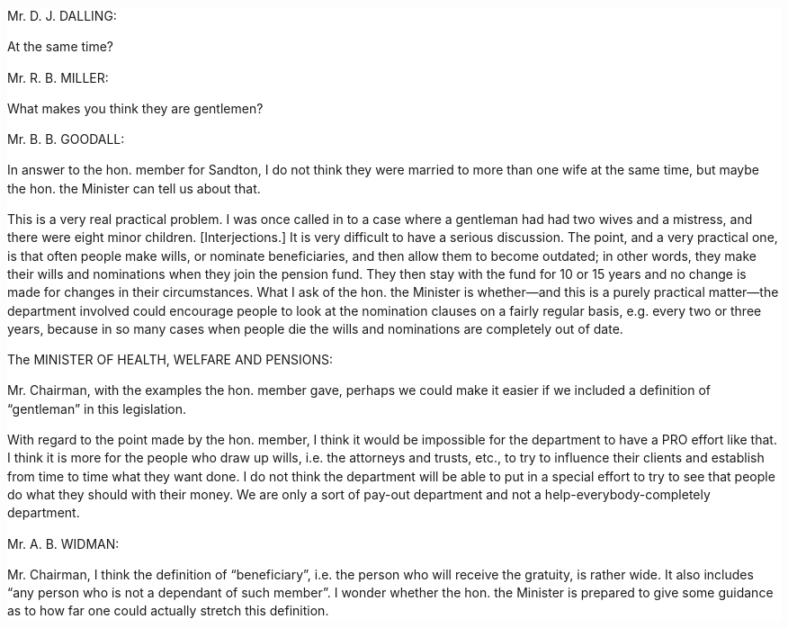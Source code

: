 <speech by="#dalling">

<from>Mr. <person refersTo="hansard_za">D. J. DALLING</person>:</from>

<p>At the same time?</p>

</speech>

<speech by="#miller">

<from>Mr. <person refersTo="hansard_za">R. B. MILLER</person>:</from>

<p>What makes you think they are gentlemen?</p>

</speech>

<speech by="#goodall">

<from>Mr. <person refersTo="hansard_za">B. B. GOODALL</person>:</from>

<p>In answer to the hon. member for Sandton, I do not think they were married to more than one wife at the same time, but maybe the hon. the Minister can tell us about that.</p>

<p>This is a very real practical problem. I was once called in to a case where a gentleman had had two wives and a mistress, and there were eight minor children. [Interjections.] It is very difficult to have a serious discussion. The point, and a very practical one, is that often people make wills, or nominate beneficiaries, and then allow them to become outdated; in other words, they make their wills and nominations when they join the pension fund. They then stay with the fund for 10 or 15 years and no change is made for changes in their circumstances. What I ask of the hon. the Minister is whether&#x2014;and this is a purely practical matter&#x2014;the department involved could encourage people to look at the nomination clauses on a fairly regular basis, e.g. every two or three years, because in so many cases when people die the wills and nominations are completely out of date.</p>

</speech>

<speech by="#minister_of_health_welfare_and_pensions">

<from>The <person refersTo="hansard_za">MINISTER OF HEALTH, WELFARE AND PENSIONS</person>:</from>

<p>Mr. Chairman, with the examples the hon. member gave, perhaps we could make it easier if we included a definition of &#x201C;gentleman&#x201D; in this legislation.</p>

<p>With regard to the point made by the hon. member, I think it would be impossible for the department to have a PRO effort like that. I think it is more for the people who draw up wills, i.e. the attorneys and trusts, etc., to try to influence their clients and establish from time to time what they want done. I do not think the department will be able to put in a special effort to try to see that people do what they should with their money. We are only a sort of pay-out department and not a help-everybody-completely department.</p>

</speech>

<speech by="#widman">

<from>Mr. <person refersTo="hansard_za">A. B. WIDMAN</person>:</from>

<p>Mr. Chairman, I think the definition of &#x201C;beneficiary&#x201D;, i.e. the person who will receive the gratuity, is rather wide. It also includes &#x201C;any person who is not a dependant of such member&#x201D;. I wonder whether the hon. the Minister is prepared to give some guidance as to how far one could actually stretch this definition.</p>

</speech>
